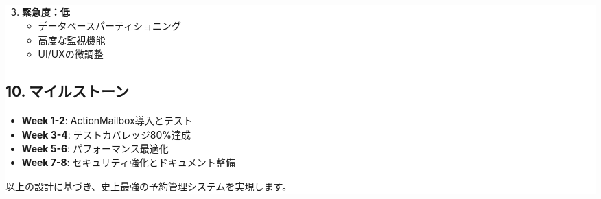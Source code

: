 3. **緊急度：低**
   - データベースパーティショニング
   - 高度な監視機能
   - UI/UXの微調整

## 10. マイルストーン

- **Week 1-2**: ActionMailbox導入とテスト
- **Week 3-4**: テストカバレッジ80%達成
- **Week 5-6**: パフォーマンス最適化
- **Week 7-8**: セキュリティ強化とドキュメント整備

以上の設計に基づき、史上最強の予約管理システムを実現します。